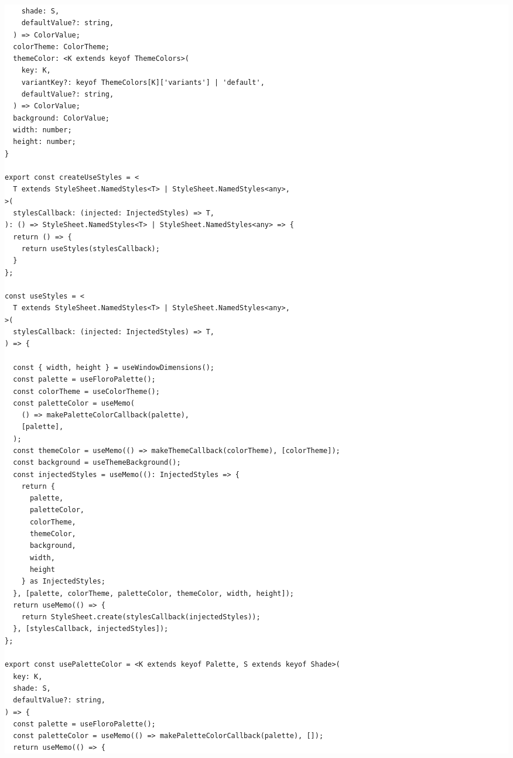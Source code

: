 ```tsx
    shade: S,
    defaultValue?: string,
  ) => ColorValue;
  colorTheme: ColorTheme;
  themeColor: <K extends keyof ThemeColors>(
    key: K,
    variantKey?: keyof ThemeColors[K]['variants'] | 'default',
    defaultValue?: string,
  ) => ColorValue;
  background: ColorValue;
  width: number;
  height: number;
}

export const createUseStyles = <
  T extends StyleSheet.NamedStyles<T> | StyleSheet.NamedStyles<any>,
>(
  stylesCallback: (injected: InjectedStyles) => T,
): () => StyleSheet.NamedStyles<T> | StyleSheet.NamedStyles<any> => {
  return () => {
    return useStyles(stylesCallback);
  }
};

const useStyles = <
  T extends StyleSheet.NamedStyles<T> | StyleSheet.NamedStyles<any>,
>(
  stylesCallback: (injected: InjectedStyles) => T,
) => {

  const { width, height } = useWindowDimensions();
  const palette = useFloroPalette();
  const colorTheme = useColorTheme();
  const paletteColor = useMemo(
    () => makePaletteColorCallback(palette),
    [palette],
  );
  const themeColor = useMemo(() => makeThemeCallback(colorTheme), [colorTheme]);
  const background = useThemeBackground();
  const injectedStyles = useMemo((): InjectedStyles => {
    return {
      palette,
      paletteColor,
      colorTheme,
      themeColor,
      background,
      width,
      height
    } as InjectedStyles;
  }, [palette, colorTheme, paletteColor, themeColor, width, height]);
  return useMemo(() => {
    return StyleSheet.create(stylesCallback(injectedStyles));
  }, [stylesCallback, injectedStyles]);
};

export const usePaletteColor = <K extends keyof Palette, S extends keyof Shade>(
  key: K,
  shade: S,
  defaultValue?: string,
) => {
  const palette = useFloroPalette();
  const paletteColor = useMemo(() => makePaletteColorCallback(palette), []);
  return useMemo(() => {
```